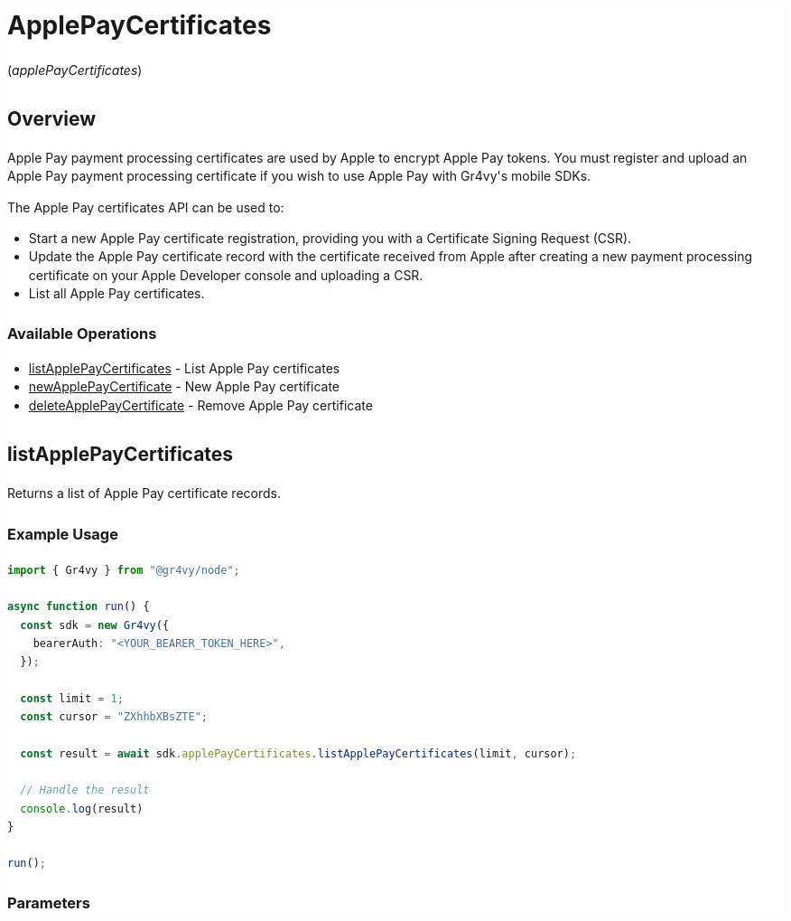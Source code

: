 # ApplePayCertificates
(*applePayCertificates*)

## Overview

Apple Pay payment processing certificates are used by Apple to encrypt Apple
Pay tokens. You must register and upload an Apple Pay payment processing
certificate if you wish to use Apple Pay with Gr4vy's mobile SDKs.

The Apple Pay certificates API can be used to:

* Start a new Apple Pay certificate registration, providing you with a
Certificate Signing Request (CSR).
* Update the Apple Pay certificate record with the certificate received from
Apple after creating a new payment processing certificate on your Apple
Developer console and uploading a CSR.
* List all Apple Pay certificates.

### Available Operations

* [listApplePayCertificates](#listapplepaycertificates) - List Apple Pay certificates
* [newApplePayCertificate](#newapplepaycertificate) - New Apple Pay certificate
* [deleteApplePayCertificate](#deleteapplepaycertificate) - Remove Apple Pay certificate

## listApplePayCertificates

Returns a list of Apple Pay certificate records.

### Example Usage

```typescript
import { Gr4vy } from "@gr4vy/node";

async function run() {
  const sdk = new Gr4vy({
    bearerAuth: "<YOUR_BEARER_TOKEN_HERE>",
  });

  const limit = 1;
  const cursor = "ZXhhbXBsZTE";
  
  const result = await sdk.applePayCertificates.listApplePayCertificates(limit, cursor);

  // Handle the result
  console.log(result)
}

run();
```

### Parameters

